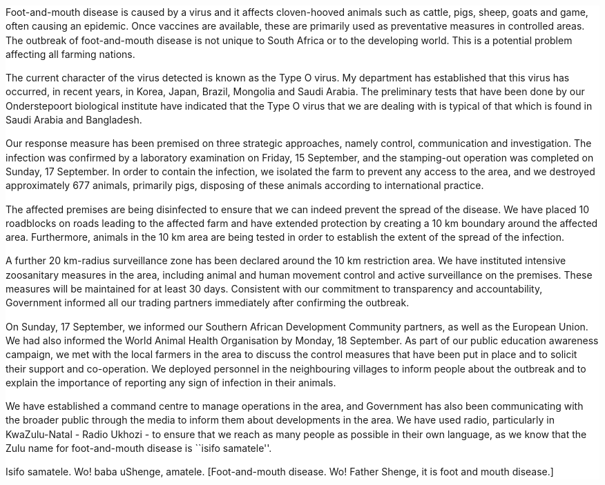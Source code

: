 Foot-and-mouth disease is caused by a virus and it affects cloven-hooved
animals such as cattle, pigs, sheep, goats and game, often causing an
epidemic. Once vaccines are available, these are primarily used as
preventative measures in controlled areas. The outbreak of foot-and-mouth
disease is not unique to South Africa or to the developing world. This is a
potential problem affecting all farming nations.

The current character of the virus detected is known as the Type O virus.
My department has established that this virus has occurred, in recent
years, in Korea, Japan, Brazil, Mongolia and Saudi Arabia. The preliminary
tests that have been done by our Onderstepoort biological institute have
indicated that the Type O virus that we are dealing with is typical of that
which is found in Saudi Arabia and Bangladesh.

Our response measure has been premised on three strategic approaches,
namely control, communication and investigation. The infection was
confirmed by a laboratory examination on Friday, 15 September, and the
stamping-out operation was completed on Sunday, 17 September. In order to
contain the infection, we isolated the farm to prevent any access to the
area, and we destroyed approximately 677 animals, primarily pigs, disposing
of these animals according to international practice.

The affected premises are being disinfected to ensure that we can indeed
prevent the spread of the disease. We have placed 10 roadblocks on roads
leading to the affected farm and have extended protection by creating a 10
km boundary around the affected area. Furthermore, animals in the 10 km
area are being tested in order to establish the extent of the spread of the
infection.

A further 20 km-radius surveillance zone has been declared around the 10 km
restriction area. We have instituted intensive zoosanitary measures in the
area, including animal and human movement control and active surveillance
on the premises. These measures will be maintained for at least 30 days.
Consistent with our commitment to transparency and accountability,
Government informed all our trading partners immediately after confirming
the outbreak.

On Sunday, 17 September, we informed our Southern African Development
Community partners, as well as the European Union. We had also informed the
World Animal Health Organisation by Monday, 18 September. As part of our
public education awareness campaign, we met with the local farmers in the
area to discuss the control measures that have been put in place and to
solicit their support and co-operation. We deployed personnel in the
neighbouring villages to inform people about the outbreak and to explain
the importance of reporting any sign of infection in their animals.

We have established a command centre to manage operations in the area, and
Government has also been communicating with the broader public through the
media to inform them about developments in the area. We have used radio,
particularly in KwaZulu-Natal - Radio Ukhozi - to ensure that we reach as
many people as possible in their own language, as we know that the Zulu
name for foot-and-mouth disease is ``isifo samatele''.

Isifo samatele. Wo! baba uShenge, amatele. [Foot-and-mouth disease. Wo!
Father Shenge, it is foot and mouth disease.]
